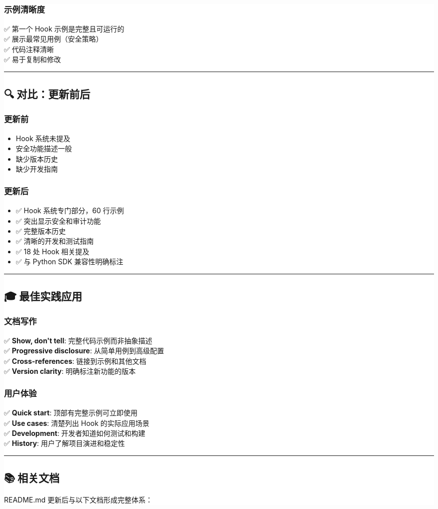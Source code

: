 ### 示例清晰度

✅ 第一个 Hook 示例是完整且可运行的  
✅ 展示最常见用例（安全策略）  
✅ 代码注释清晰  
✅ 易于复制和修改  

---

## 🔍 对比：更新前后

### 更新前

- Hook 系统未提及
- 安全功能描述一般
- 缺少版本历史
- 缺少开发指南

### 更新后

- ✅ Hook 系统专门部分，60 行示例
- ✅ 突出显示安全和审计功能
- ✅ 完整版本历史
- ✅ 清晰的开发和测试指南
- ✅ 18 处 Hook 相关提及
- ✅ 与 Python SDK 兼容性明确标注

---

## 🎓 最佳实践应用

### 文档写作

✅ **Show, don't tell**: 完整代码示例而非抽象描述  
✅ **Progressive disclosure**: 从简单用例到高级配置  
✅ **Cross-references**: 链接到示例和其他文档  
✅ **Version clarity**: 明确标注新功能的版本  

### 用户体验

✅ **Quick start**: 顶部有完整示例可立即使用  
✅ **Use cases**: 清楚列出 Hook 的实际应用场景  
✅ **Development**: 开发者知道如何测试和构建  
✅ **History**: 用户了解项目演进和稳定性  

---

## 📚 相关文档

README.md 更新后与以下文档形成完整体系：
